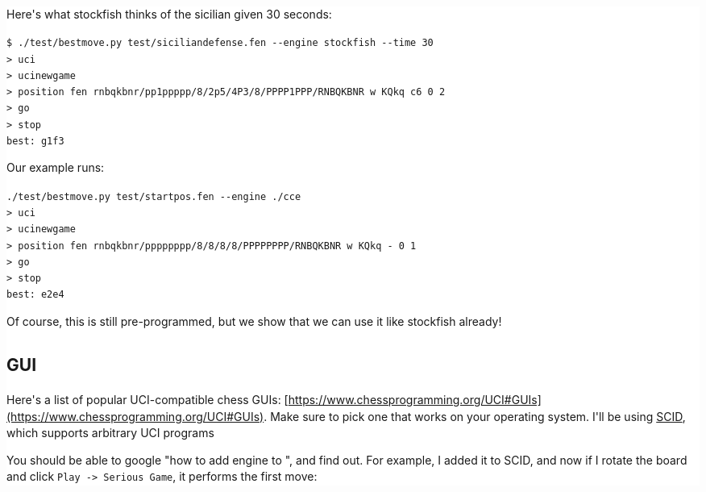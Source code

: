 Here's what stockfish thinks of the sicilian given 30 seconds:


```shell
$ ./test/bestmove.py test/siciliandefense.fen --engine stockfish --time 30
> uci
> ucinewgame
> position fen rnbqkbnr/pp1ppppp/8/2p5/4P3/8/PPPP1PPP/RNBQKBNR w KQkq c6 0 2
> go
> stop
best: g1f3
```

Our example runs:

```shell
./test/bestmove.py test/startpos.fen --engine ./cce 
> uci
> ucinewgame
> position fen rnbqkbnr/pppppppp/8/8/8/8/PPPPPPPP/RNBQKBNR w KQkq - 0 1
> go
> stop
best: e2e4
```

Of course, this is still pre-programmed, but we show that we can use it like stockfish already!

## GUI

Here's a list of popular UCI-compatible chess GUIs: [https://www.chessprogramming.org/UCI#GUIs](https://www.chessprogramming.org/UCI#GUIs). Make sure to pick one that works on your operating system. I'll be using [SCID](http://scid.sourceforge.net/), which supports arbitrary UCI programs

You should be able to google "how to add engine to <program>", and find out. For example, I added it to SCID, and now if I rotate the board and click `Play -> Serious Game`, it performs the first move:
